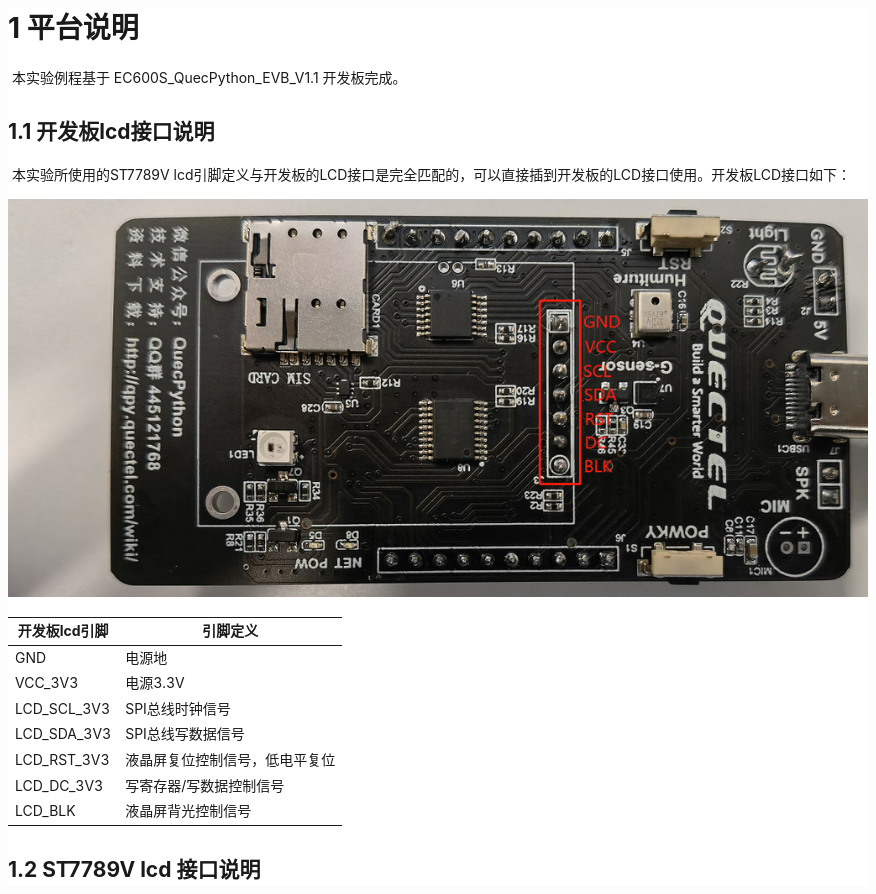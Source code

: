 # 1 平台说明

​		本实验例程基于 EC600S_QuecPython_EVB_V1.1 开发板完成。



## 1.1 开发板lcd接口说明

​		本实验所使用的ST7789V lcd引脚定义与开发板的LCD接口是完全匹配的，可以直接插到开发板的LCD接口使用。开发板LCD接口如下：

![lcd接口说明](media\lcd接口说明.png)

| 开发板lcd引脚 | 引脚定义                       |
| ------------- | ------------------------------ |
| GND           | 电源地                         |
| VCC_3V3       | 电源3.3V                       |
| LCD_SCL_3V3   | SPI总线时钟信号                |
| LCD_SDA_3V3   | SPI总线写数据信号              |
| LCD_RST_3V3   | 液晶屏复位控制信号，低电平复位 |
| LCD_DC_3V3    | 写寄存器/写数据控制信号        |
| LCD_BLK       | 液晶屏背光控制信号             |



## 1.2 ST7789V lcd 接口说明
